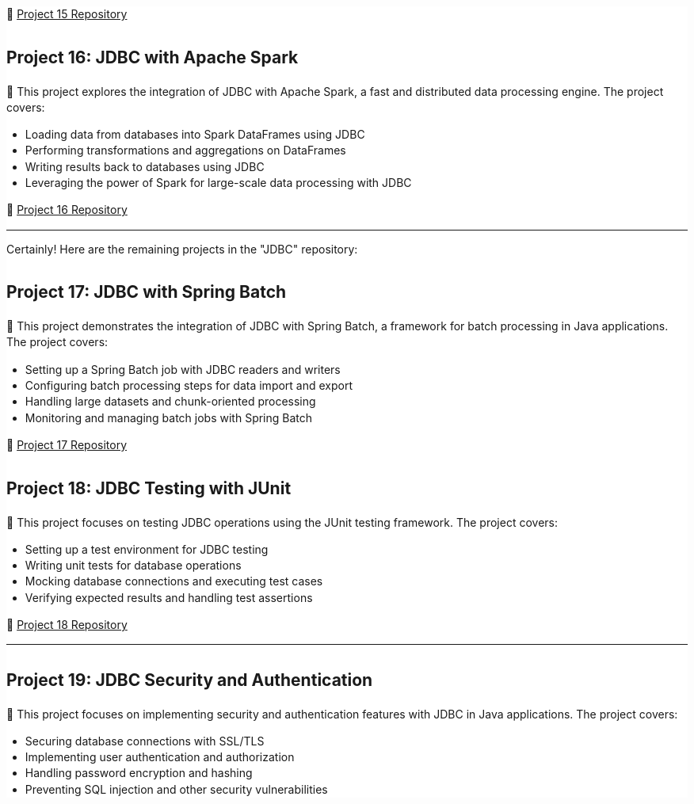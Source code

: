 🔗 [Project 15 Repository](https://github.com/GeorgePanaretos/JDBC/tree/main/Project%2015%20-%20JDBC%20with%20Apache%20Kafka)

## Project 16: JDBC with Apache Spark

📝 This project explores the integration of JDBC with Apache Spark, a fast and distributed data processing engine. The project covers:

- Loading data from databases into Spark DataFrames using JDBC
- Performing transformations and aggregations on DataFrames
- Writing results back to databases using JDBC
- Leveraging the power of Spark for large-scale data processing with JDBC

🔗 [Project 16 Repository](https://github.com/GeorgePanaretos/JDBC/tree/main/Project%2016%20-%20JDBC%20with%20Apache%20Spark)

---
Certainly! Here are the remaining projects in the "JDBC" repository:

## Project 17: JDBC with Spring Batch

📝 This project demonstrates the integration of JDBC with Spring Batch, a framework for batch processing in Java applications. The project covers:

- Setting up a Spring Batch job with JDBC readers and writers
- Configuring batch processing steps for data import and export
- Handling large datasets and chunk-oriented processing
- Monitoring and managing batch jobs with Spring Batch

🔗 [Project 17 Repository](https://github.com/GeorgePanaretos/JDBC/tree/main/Project%2017%20-%20JDBC%20with%20Spring%20Batch)

## Project 18: JDBC Testing with JUnit

📝 This project focuses on testing JDBC operations using the JUnit testing framework. The project covers:

- Setting up a test environment for JDBC testing
- Writing unit tests for database operations
- Mocking database connections and executing test cases
- Verifying expected results and handling test assertions

🔗 [Project 18 Repository](https://github.com/GeorgePanaretos/JDBC/tree/main/Project%2018%20-%20JDBC%20Testing%20with%20JUnit)

---

## Project 19: JDBC Security and Authentication

📝 This project focuses on implementing security and authentication features with JDBC in Java applications. The project covers:

- Securing database connections with SSL/TLS
- Implementing user authentication and authorization
- Handling password encryption and hashing
- Preventing SQL injection and other security vulnerabilities
